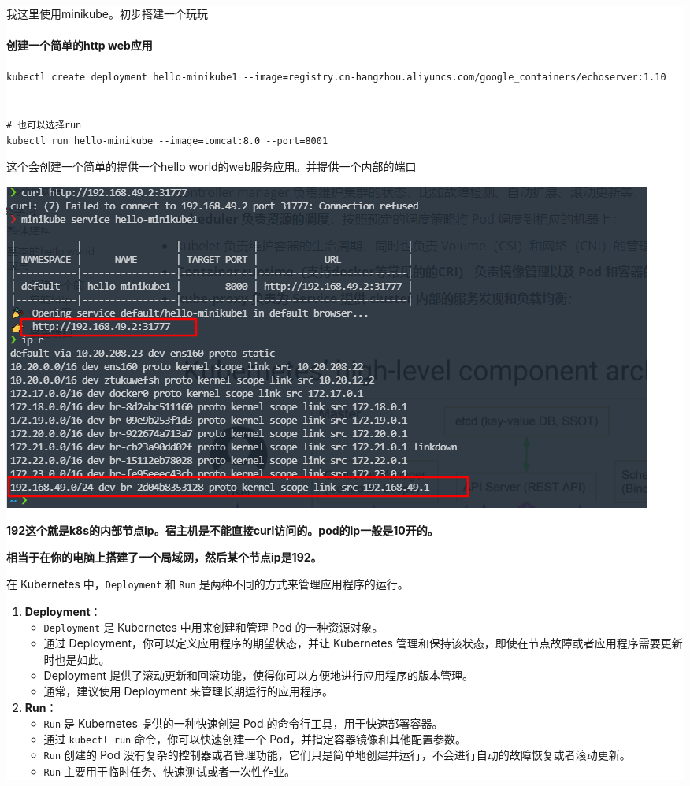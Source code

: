 我这里使用minikube。初步搭建一个玩玩

#### 创建一个简单的http web应用

```
kubectl create deployment hello-minikube1 --image=registry.cn-hangzhou.aliyuncs.com/google_containers/echoserver:1.10


# 也可以选择run
kubectl run hello-minikube --image=tomcat:8.0 --port=8001
```

这个会创建一个简单的提供一个hello world的web服务应用。并提供一个内部的端口

![refs/heads/master/image-20240412140417684](https://raw.githubusercontent.com/kengerlwl/kengerlwl.github.io/refs/heads/master/image/6a942e0fbd78bbacf026b27ac02bef3b/522cdda19a744e4f30963e5e4251f4ed.png)

**192这个就是k8s的内部节点ip。宿主机是不能直接curl访问的。pod的ip一般是10开的。**

**相当于在你的电脑上搭建了一个局域网，然后某个节点ip是192。**

在 Kubernetes 中，`Deployment` 和 `Run` 是两种不同的方式来管理应用程序的运行。

1. **Deployment**：
   - `Deployment` 是 Kubernetes 中用来创建和管理 Pod 的一种资源对象。
   - 通过 Deployment，你可以定义应用程序的期望状态，并让 Kubernetes 管理和保持该状态，即使在节点故障或者应用程序需要更新时也是如此。
   - Deployment 提供了滚动更新和回滚功能，使得你可以方便地进行应用程序的版本管理。
   - 通常，建议使用 Deployment 来管理长期运行的应用程序。
2. **Run**：
   - `Run` 是 Kubernetes 提供的一种快速创建 Pod 的命令行工具，用于快速部署容器。
   - 通过 `kubectl run` 命令，你可以快速创建一个 Pod，并指定容器镜像和其他配置参数。
   - `Run` 创建的 Pod 没有复杂的控制器或者管理功能，它们只是简单地创建并运行，不会进行自动的故障恢复或者滚动更新。
   - `Run` 主要用于临时任务、快速测试或者一次性作业。
